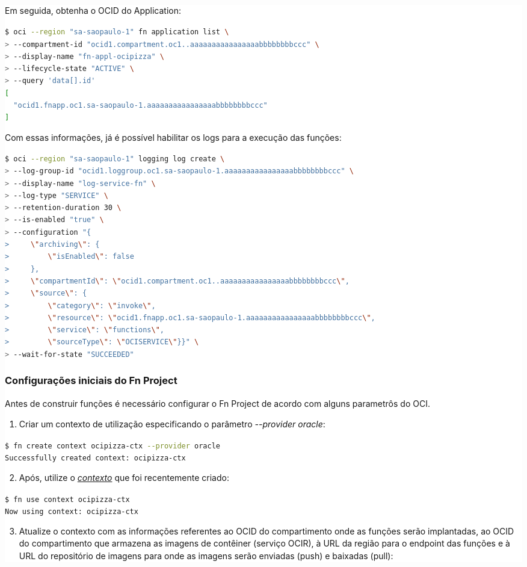 Em seguida, obtenha o OCID do Application:

```bash
$ oci --region "sa-saopaulo-1" fn application list \
> --compartment-id "ocid1.compartment.oc1..aaaaaaaaaaaaaaaabbbbbbbbccc" \
> --display-name "fn-appl-ocipizza" \
> --lifecycle-state "ACTIVE" \
> --query 'data[].id'
[
  "ocid1.fnapp.oc1.sa-saopaulo-1.aaaaaaaaaaaaaaaabbbbbbbbccc"
]
```

Com essas informações, já é possível habilitar os logs para a execução das funções:

```bash
$ oci --region "sa-saopaulo-1" logging log create \
> --log-group-id "ocid1.loggroup.oc1.sa-saopaulo-1.aaaaaaaaaaaaaaaabbbbbbbbccc" \
> --display-name "log-service-fn" \
> --log-type "SERVICE" \
> --retention-duration 30 \
> --is-enabled "true" \
> --configuration "{
>     \"archiving\": {
>         \"isEnabled\": false
>     },
>     \"compartmentId\": \"ocid1.compartment.oc1..aaaaaaaaaaaaaaaabbbbbbbbccc\",
>     \"source\": {
>         \"category\": \"invoke\",
>         \"resource\": \"ocid1.fnapp.oc1.sa-saopaulo-1.aaaaaaaaaaaaaaaabbbbbbbbccc\",
>         \"service\": \"functions\",
>         \"sourceType\": \"OCISERVICE\"}}" \
> --wait-for-state "SUCCEEDED"
```

### Configurações iniciais do Fn Project

Antes de construir funções é necessário configurar o Fn Project de acordo com alguns parametrôs do OCI.

1. Criar um contexto de utilização especificando o parâmetro _--provider oracle_:

```bash
$ fn create context ocipizza-ctx --provider oracle
Successfully created context: ocipizza-ctx
```

2. Após, utilize o _[contexto](https://github.com/fnproject/docs/blob/master/cli/ref/fn-create-context.md)_ que foi recentemente criado:

```bash
$ fn use context ocipizza-ctx
Now using context: ocipizza-ctx
```

3. Atualize o contexto com as informações referentes ao OCID do compartimento onde as funções serão implantadas, ao OCID do compartimento que armazena as imagens de contêiner (serviço OCIR), à URL da região para o endpoint das funções e à URL do repositório de imagens para onde as imagens serão enviadas (push) e baixadas (pull): 
